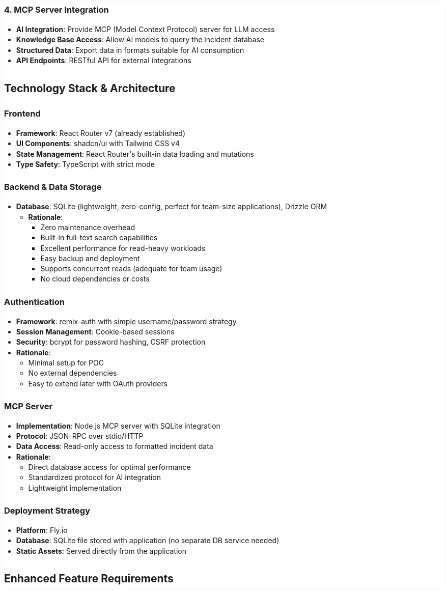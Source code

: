 ### 4. MCP Server Integration
- **AI Integration**: Provide MCP (Model Context Protocol) server for LLM access
- **Knowledge Base Access**: Allow AI models to query the incident database
- **Structured Data**: Export data in formats suitable for AI consumption
- **API Endpoints**: RESTful API for external integrations

## Technology Stack & Architecture

### Frontend
- **Framework**: React Router v7 (already established)
- **UI Components**: shadcn/ui with Tailwind CSS v4
- **State Management**: React Router's built-in data loading and mutations
- **Type Safety**: TypeScript with strict mode

### Backend & Data Storage
- **Database**: SQLite (lightweight, zero-config, perfect for team-size applications), Drizzle ORM
  - **Rationale**: 
    - Zero maintenance overhead
    - Built-in full-text search capabilities
    - Excellent performance for read-heavy workloads
    - Easy backup and deployment
    - Supports concurrent reads (adequate for team usage)
    - No cloud dependencies or costs

### Authentication
- **Framework**: remix-auth with simple username/password strategy
- **Session Management**: Cookie-based sessions
- **Security**: bcrypt for password hashing, CSRF protection
- **Rationale**: 
  - Minimal setup for POC
  - No external dependencies
  - Easy to extend later with OAuth providers

### MCP Server
- **Implementation**: Node.js MCP server with SQLite integration
- **Protocol**: JSON-RPC over stdio/HTTP
- **Data Access**: Read-only access to formatted incident data
- **Rationale**:
  - Direct database access for optimal performance
  - Standardized protocol for AI integration
  - Lightweight implementation

### Deployment Strategy
- **Platform**: Fly.io
- **Database**: SQLite file stored with application (no separate DB service needed)
- **Static Assets**: Served directly from the application

## Enhanced Feature Requirements
